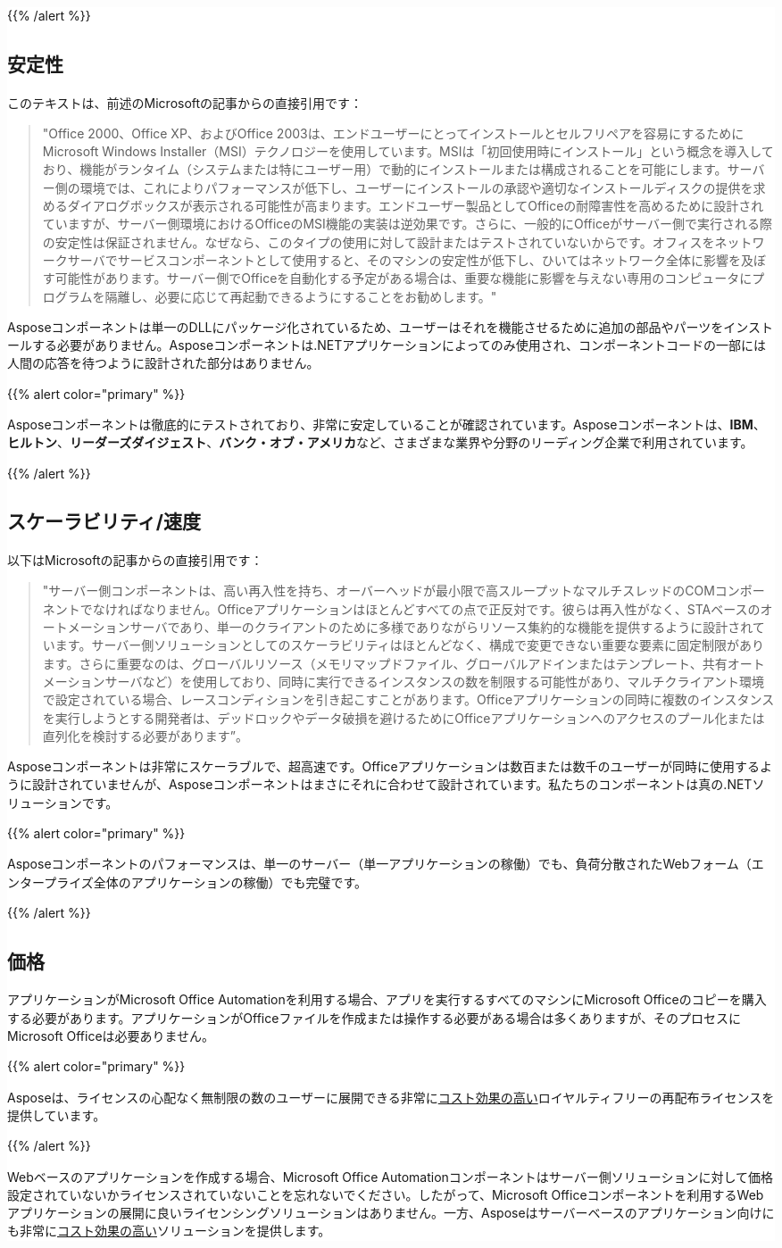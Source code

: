{{% /alert %}} 

## **安定性**
このテキストは、前述のMicrosoftの記事からの直接引用です：

> "Office 2000、Office XP、およびOffice 2003は、エンドユーザーにとってインストールとセルフリペアを容易にするためにMicrosoft Windows Installer（MSI）テクノロジーを使用しています。MSIは「初回使用時にインストール」という概念を導入しており、機能がランタイム（システムまたは特にユーザー用）で動的にインストールまたは構成されることを可能にします。サーバー側の環境では、これによりパフォーマンスが低下し、ユーザーにインストールの承認や適切なインストールディスクの提供を求めるダイアログボックスが表示される可能性が高まります。エンドユーザー製品としてOfficeの耐障害性を高めるために設計されていますが、サーバー側環境におけるOfficeのMSI機能の実装は逆効果です。さらに、一般的にOfficeがサーバー側で実行される際の安定性は保証されません。なぜなら、このタイプの使用に対して設計またはテストされていないからです。オフィスをネットワークサーバでサービスコンポーネントとして使用すると、そのマシンの安定性が低下し、ひいてはネットワーク全体に影響を及ぼす可能性があります。サーバー側でOfficeを自動化する予定がある場合は、重要な機能に影響を与えない専用のコンピュータにプログラムを隔離し、必要に応じて再起動できるようにすることをお勧めします。"

Asposeコンポーネントは単一のDLLにパッケージ化されているため、ユーザーはそれを機能させるために追加の部品やパーツをインストールする必要がありません。Asposeコンポーネントは.NETアプリケーションによってのみ使用され、コンポーネントコードの一部には人間の応答を待つように設計された部分はありません。

{{% alert color="primary" %}} 

Asposeコンポーネントは徹底的にテストされており、非常に安定していることが確認されています。Asposeコンポーネントは、**IBM**、**ヒルトン**、**リーダーズダイジェスト**、**バンク・オブ・アメリカ**など、さまざまな業界や分野のリーディング企業で利用されています。

{{% /alert %}} 

## **スケーラビリティ/速度**
以下はMicrosoftの記事からの直接引用です：

> "サーバー側コンポーネントは、高い再入性を持ち、オーバーヘッドが最小限で高スループットなマルチスレッドのCOMコンポーネントでなければなりません。Officeアプリケーションはほとんどすべての点で正反対です。彼らは再入性がなく、STAベースのオートメーションサーバであり、単一のクライアントのために多様でありながらリソース集約的な機能を提供するように設計されています。サーバー側ソリューションとしてのスケーラビリティはほとんどなく、構成で変更できない重要な要素に固定制限があります。さらに重要なのは、グローバルリソース（メモリマップドファイル、グローバルアドインまたはテンプレート、共有オートメーションサーバなど）を使用しており、同時に実行できるインスタンスの数を制限する可能性があり、マルチクライアント環境で設定されている場合、レースコンディションを引き起こすことがあります。Officeアプリケーションの同時に複数のインスタンスを実行しようとする開発者は、デッドロックやデータ破損を避けるためにOfficeアプリケーションへのアクセスのプール化または直列化を検討する必要があります”。

Asposeコンポーネントは非常にスケーラブルで、超高速です。Officeアプリケーションは数百または数千のユーザーが同時に使用するように設計されていませんが、Asposeコンポーネントはまさにそれに合わせて設計されています。私たちのコンポーネントは真の.NETソリューションです。

{{% alert color="primary" %}} 

Asposeコンポーネントのパフォーマンスは、単一のサーバー（単一アプリケーションの稼働）でも、負荷分散されたWebフォーム（エンタープライズ全体のアプリケーションの稼働）でも完璧です。

{{% /alert %}} 

## **価格**
アプリケーションがMicrosoft Office Automationを利用する場合、アプリを実行するすべてのマシンにMicrosoft Officeのコピーを購入する必要があります。アプリケーションがOfficeファイルを作成または操作する必要がある場合は多くありますが、そのプロセスにMicrosoft Officeは必要ありません。

{{% alert color="primary" %}} 

Asposeは、ライセンスの心配なく無制限の数のユーザーに展開できる非常に[コスト効果の高い](https://purchase.aspose.com/)ロイヤルティフリーの再配布ライセンスを提供しています。

{{% /alert %}} 

Webベースのアプリケーションを作成する場合、Microsoft Office Automationコンポーネントはサーバー側ソリューションに対して価格設定されていないかライセンスされていないことを忘れないでください。したがって、Microsoft Officeコンポーネントを利用するWebアプリケーションの展開に良いライセンシングソリューションはありません。一方、Asposeはサーバーベースのアプリケーション向けにも非常に[コスト効果の高い](https://purchase.aspose.com/)ソリューションを提供します。
